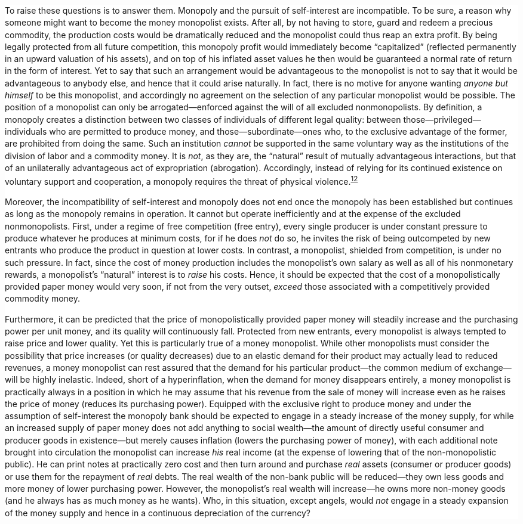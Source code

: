 <p><a id="ref12"></a>To raise these questions is to answer them. Monopoly and the pursuit of self-interest are incompatible. To be sure, a reason why someone might want to become the money monopolist exists. After all, by not having to store, guard and redeem a precious commodity, the production costs would be dramatically reduced and the monopolist could thus reap an extra profit. By being legally protected from all future competition, this monopoly profit would immediately become “capitalized” (reflected permanently in an upward valuation of his assets), and on top of his inflated asset values he then would be guaranteed a normal rate of return in the form of interest. Yet to say that such an arrangement would be advantageous to the monopolist is not to say that it would be advantageous to anybody else, and hence that it could arise naturally. In fact, there is no motive for anyone wanting <em>anyone but himself</em> to be this monopolist, and accordingly no agreement on the selection of any particular monopolist would be possible. The position of a monopolist can only be arrogated—enforced against the will of all excluded nonmonopolists. By definition, a monopoly creates a distinction between two classes of individuals of different legal quality: between those—privileged—individuals who are permitted to produce money, and those—subordinate—ones who, to the exclusive advantage of the former, are prohibited from doing the same. Such an institution <em>cannot</em> be supported in the same voluntary way as the institutions of the division of labor and a commodity money. It is <em>not</em>, as they are, the “natural” result of mutually advantageous interactions, but that of an unilaterally advantageous act of expropriation (abrogation). Accordingly, instead of relying for its continued existence on voluntary support and cooperation, a monopoly requires the threat of physical violence.<sup><a href="#fn12">12</a></sup></p>

<p>Moreover, the incompatibility of self-interest and monopoly does not end once the monopoly has been established but continues as long as the monopoly remains in operation. It cannot but operate inefficiently and at the expense of the excluded nonmonopolists. First, under a regime of free competition (free entry), every single producer is under constant pressure to produce whatever he produces at minimum costs, for if he does <em>not</em> do so, he invites the risk of being outcompeted by new entrants who produce the product in question at lower costs. In contrast, a monopolist, shielded from competition, is under no such pressure. In fact, since the cost of money production includes the monopolist’s own salary as well as all of his nonmonetary rewards, a monopolist’s “natural” interest is to <em>raise</em> his costs. Hence, it should be expected that the cost of a monopolistically provided paper money would very soon, if not from the very outset, <em>exceed</em> those associated with a competitively provided commodity money.</p>

<p>Furthermore, it can be predicted that the price of monopolistically provided paper money will steadily increase and the purchasing power per unit money, and its quality will continuously fall. Protected from new entrants, every monopolist is always tempted to raise price and lower quality. Yet this is particularly true of a money monopolist. While other monopolists must consider the possibility that price increases (or quality decreases) due to an elastic demand for their product may actually lead to reduced revenues, a money monopolist can rest assured that the demand for his particular product—the common medium of exchange—will be highly inelastic. Indeed, short of a hyperinflation, when the demand for money disappears entirely, a money monopolist is practically always in a position in which he may assume that his revenue from the sale of money will increase even as he raises the price of money (reduces its purchasing power). Equipped with the exclusive right to produce money and under the assumption of self-interest the monopoly bank should be expected to engage in a steady increase of the money supply, for while an increased supply of paper money does not add anything to social wealth—the amount of directly useful consumer and producer goods in existence—but merely causes inflation (lowers the purchasing power of money), with each additional note brought into circulation the monopolist can increase <em>his</em> real income (at the expense of lowering that of the non-monopolistic public). He can print notes at practically zero cost and then turn around and purchase <em>real</em> assets (consumer or producer goods) or use them for the repayment of <em>real</em> debts. The real wealth of the non-bank public will be reduced—they own less goods and more money of lower purchasing power. However, the monopolist’s real wealth will increase—he owns more non-money goods (and he always has as much money as he wants). Who, in this situation, except angels, would <em>not</em> engage in a steady expansion of the money supply and hence in a continuous depreciation of the currency?</p>
